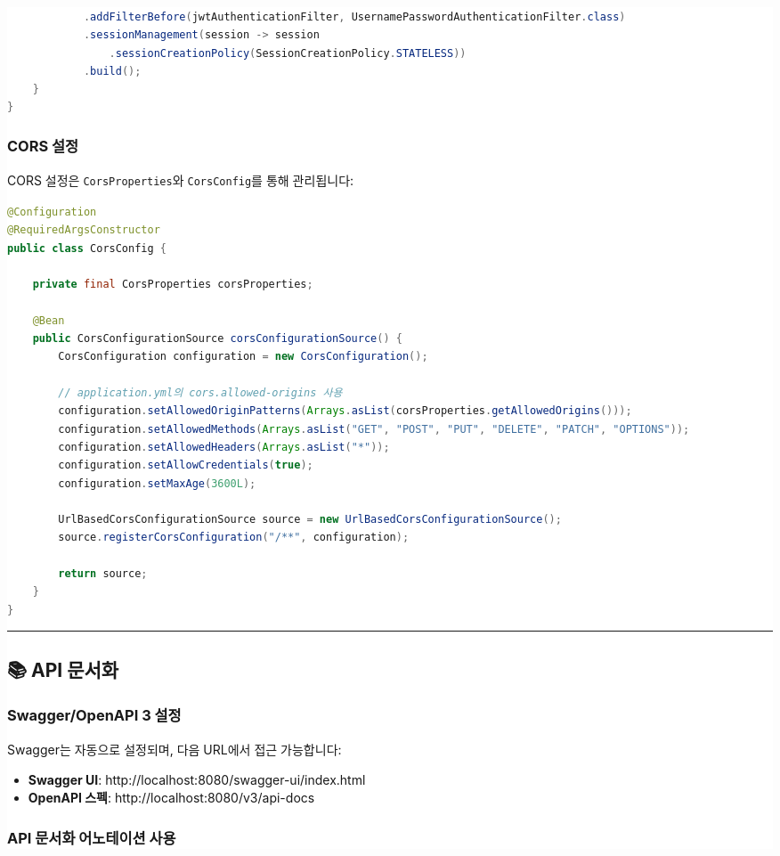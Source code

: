 ```java
            .addFilterBefore(jwtAuthenticationFilter, UsernamePasswordAuthenticationFilter.class)
            .sessionManagement(session -> session
                .sessionCreationPolicy(SessionCreationPolicy.STATELESS))
            .build();
    }
}
```

### CORS 설정

CORS 설정은 `CorsProperties`와 `CorsConfig`를 통해 관리됩니다:

```java
@Configuration
@RequiredArgsConstructor
public class CorsConfig {
    
    private final CorsProperties corsProperties;
    
    @Bean
    public CorsConfigurationSource corsConfigurationSource() {
        CorsConfiguration configuration = new CorsConfiguration();
        
        // application.yml의 cors.allowed-origins 사용
        configuration.setAllowedOriginPatterns(Arrays.asList(corsProperties.getAllowedOrigins()));
        configuration.setAllowedMethods(Arrays.asList("GET", "POST", "PUT", "DELETE", "PATCH", "OPTIONS"));
        configuration.setAllowedHeaders(Arrays.asList("*"));
        configuration.setAllowCredentials(true);
        configuration.setMaxAge(3600L);
        
        UrlBasedCorsConfigurationSource source = new UrlBasedCorsConfigurationSource();
        source.registerCorsConfiguration("/**", configuration);
        
        return source;
    }
}
```

---

## 📚 API 문서화

### Swagger/OpenAPI 3 설정

Swagger는 자동으로 설정되며, 다음 URL에서 접근 가능합니다:

- **Swagger UI**: http://localhost:8080/swagger-ui/index.html
- **OpenAPI 스펙**: http://localhost:8080/v3/api-docs

### API 문서화 어노테이션 사용
